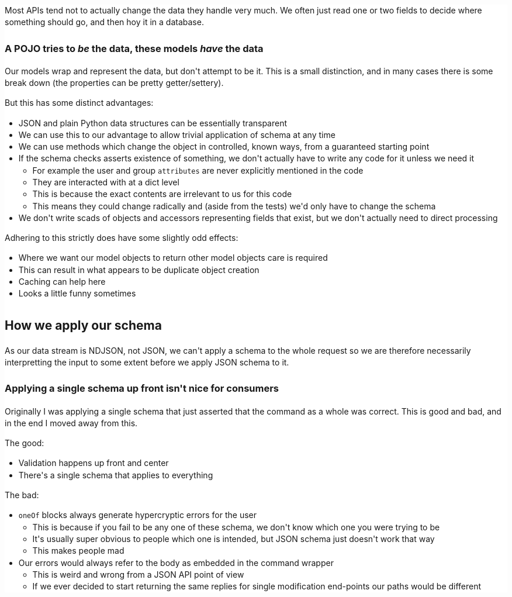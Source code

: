 Most APIs tend not to actually change the data they handle very much. We often
just read one or two fields to decide where something should go, and then hoy it
in a database.

### A POJO tries to _be_ the data, these models _have_ the data

Our models wrap and represent the data, but don't attempt to be it. This is a 
small distinction, and in many cases there is some break down (the properties
can be pretty getter/settery).

But this has some distinct advantages:

 * JSON and plain Python data structures can be essentially transparent
 * We can use this to our advantage to allow trivial application of schema at any time
 * We can use methods which change the object in controlled, known ways, from a guaranteed starting point
 * If the schema checks asserts existence of something, we don't actually have to write any code for it unless we need it
    * For example the user and group `attributes` are never explicitly mentioned in the code
    * They are interacted with at a dict level
    * This is because the exact contents are irrelevant to us for this code
    * This means they could change radically and (aside from the tests) we'd only have to change the schema
 * We don't write scads of objects and accessors representing fields that exist, but we don't actually need to direct processing
 
Adhering to this strictly does have some slightly odd effects:

 * Where we want our model objects to return other model objects care is required
 * This can result in what appears to be duplicate object creation
 * Caching can help here
 * Looks a little funny sometimes 
 
## How we apply our schema

As our data stream is NDJSON, not JSON, we can't apply a schema to the whole 
request so we are therefore necessarily interpretting the input to some extent
before we apply JSON schema to it.

### Applying a single schema up front isn't nice for consumers

Originally I was applying a single schema that just asserted that the command
as a whole was correct. This is good and bad, and in the end I moved away from 
this.

The good:

 * Validation happens up front and center
 * There's a single schema that applies to everything
 
The bad:

 * `oneOf` blocks always generate hypercryptic errors for the user
   * This is because if you fail to be any one of these schema, we don't know which one you were trying to be
   * It's usually super obvious to people which one is intended, but JSON schema just doesn't work that way
   * This makes people mad
 * Our errors would always refer to the body as embedded in the command wrapper
   * This is weird and wrong from a JSON API point of view
   * If we ever decided to start returning the same replies for single modification end-points our paths would be different
